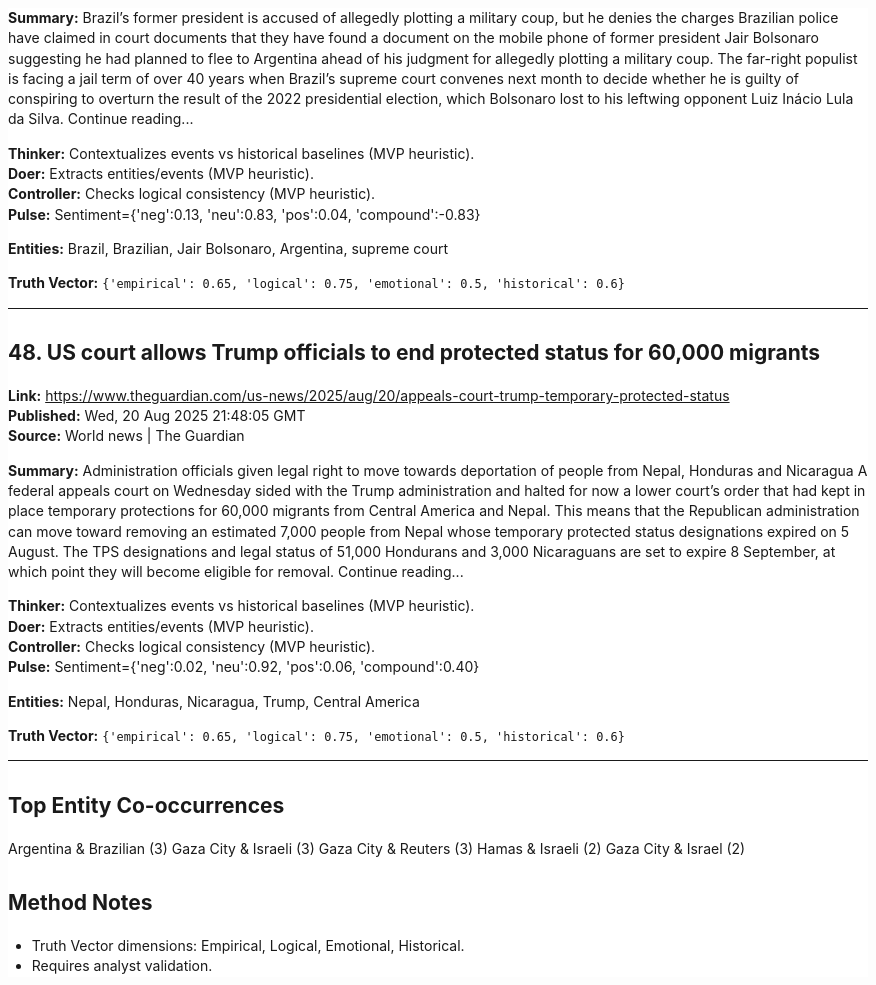 **Summary:** Brazil’s former president is accused of allegedly plotting a military coup, but he denies the charges Brazilian police have claimed in court documents that they have found a document on the mobile phone of former president Jair Bolsonaro suggesting he had planned to flee to Argentina ahead of his judgment for allegedly plotting a military coup. The far-right populist is facing a jail term of over 40 years when Brazil’s supreme court convenes next month to decide whether he is guilty of conspiring to overturn the result of the 2022 presidential election, which Bolsonaro lost to his leftwing opponent Luiz Inácio Lula da Silva. Continue reading...

**Thinker:** Contextualizes events vs historical baselines (MVP heuristic).  
**Doer:** Extracts entities/events (MVP heuristic).  
**Controller:** Checks logical consistency (MVP heuristic).  
**Pulse:** Sentiment={'neg':0.13, 'neu':0.83, 'pos':0.04, 'compound':-0.83}

**Entities:** Brazil, Brazilian, Jair Bolsonaro, Argentina, supreme court

**Truth Vector:** `{'empirical': 0.65, 'logical': 0.75, 'emotional': 0.5, 'historical': 0.6}`

---

## 48. US court allows Trump officials to end protected status for 60,000 migrants
**Link:** https://www.theguardian.com/us-news/2025/aug/20/appeals-court-trump-temporary-protected-status  
**Published:** Wed, 20 Aug 2025 21:48:05 GMT  
**Source:** World news | The Guardian

**Summary:** Administration officials given legal right to move towards deportation of people from Nepal, Honduras and Nicaragua A federal appeals court on Wednesday sided with the Trump administration and halted for now a lower court’s order that had kept in place temporary protections for 60,000 migrants from Central America and Nepal. This means that the Republican administration can move toward removing an estimated 7,000 people from Nepal whose temporary protected status designations expired on 5 August. The TPS designations and legal status of 51,000 Hondurans and 3,000 Nicaraguans are set to expire 8 September, at which point they will become eligible for removal. Continue reading...

**Thinker:** Contextualizes events vs historical baselines (MVP heuristic).  
**Doer:** Extracts entities/events (MVP heuristic).  
**Controller:** Checks logical consistency (MVP heuristic).  
**Pulse:** Sentiment={'neg':0.02, 'neu':0.92, 'pos':0.06, 'compound':0.40}

**Entities:** Nepal, Honduras, Nicaragua, Trump, Central America

**Truth Vector:** `{'empirical': 0.65, 'logical': 0.75, 'emotional': 0.5, 'historical': 0.6}`

---



## Top Entity Co-occurrences
Argentina & Brazilian (3)
Gaza City & Israeli (3)
Gaza City & Reuters (3)
Hamas & Israeli (2)
Gaza City & Israel (2)


## Method Notes
- Truth Vector dimensions: Empirical, Logical, Emotional, Historical.
- Requires analyst validation.
